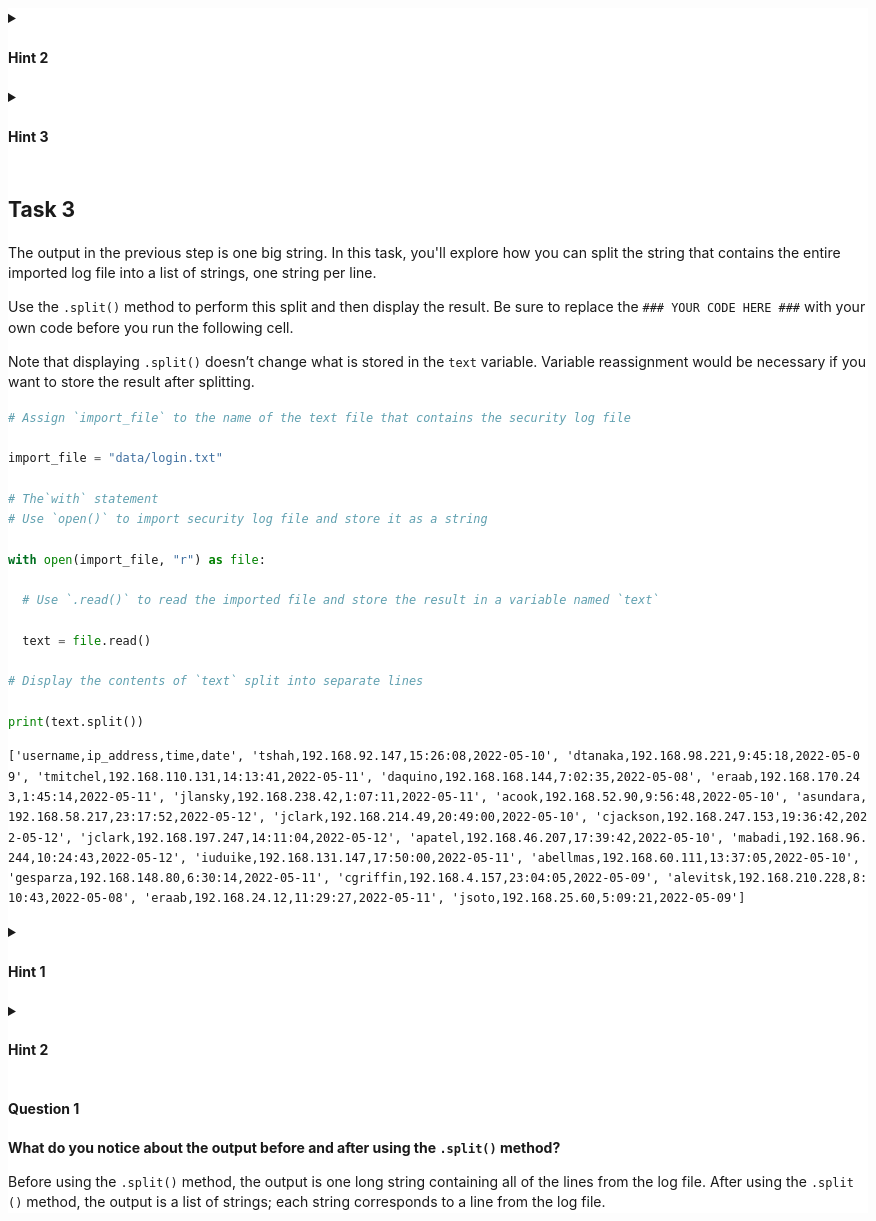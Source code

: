 <details><summary><h4><strong>Hint 2</strong></h4></summary></details>

<details><summary><h4><strong>Hint 3</strong></h4></summary></details>

## Task 3
The output in the previous step is one big string. In this task, you'll explore how you can split the string that contains the entire imported log file into a list of strings, one string per line. 

Use the  `.split()` method to perform this split and then display the result. Be sure to replace the `### YOUR CODE HERE ###` with your own code before you run the following cell. 

Note that displaying `.split()` doesn’t change what is stored in the `text` variable. Variable reassignment would be necessary if you want to store the result after splitting.



```python
# Assign `import_file` to the name of the text file that contains the security log file

import_file = "data/login.txt"

# The`with` statement
# Use `open()` to import security log file and store it as a string

with open(import_file, "r") as file:

  # Use `.read()` to read the imported file and store the result in a variable named `text`

  text = file.read()

# Display the contents of `text` split into separate lines 

print(text.split())
```

    ['username,ip_address,time,date', 'tshah,192.168.92.147,15:26:08,2022-05-10', 'dtanaka,192.168.98.221,9:45:18,2022-05-09', 'tmitchel,192.168.110.131,14:13:41,2022-05-11', 'daquino,192.168.168.144,7:02:35,2022-05-08', 'eraab,192.168.170.243,1:45:14,2022-05-11', 'jlansky,192.168.238.42,1:07:11,2022-05-11', 'acook,192.168.52.90,9:56:48,2022-05-10', 'asundara,192.168.58.217,23:17:52,2022-05-12', 'jclark,192.168.214.49,20:49:00,2022-05-10', 'cjackson,192.168.247.153,19:36:42,2022-05-12', 'jclark,192.168.197.247,14:11:04,2022-05-12', 'apatel,192.168.46.207,17:39:42,2022-05-10', 'mabadi,192.168.96.244,10:24:43,2022-05-12', 'iuduike,192.168.131.147,17:50:00,2022-05-11', 'abellmas,192.168.60.111,13:37:05,2022-05-10', 'gesparza,192.168.148.80,6:30:14,2022-05-11', 'cgriffin,192.168.4.157,23:04:05,2022-05-09', 'alevitsk,192.168.210.228,8:10:43,2022-05-08', 'eraab,192.168.24.12,11:29:27,2022-05-11', 'jsoto,192.168.25.60,5:09:21,2022-05-09']


<details><summary><h4><strong>Hint 1</strong></h4></summary></details>

<details><summary><h4><strong>Hint 2</strong></h4></summary></details>

#### **Question 1**
**What do you notice about the output before and after using the `.split()` method?**

Before using the `.split()` method, the output is one long string containing all of the lines from the log file. After using the `.split()` method, the output is a list of strings; each string corresponds to a line from the log file.
